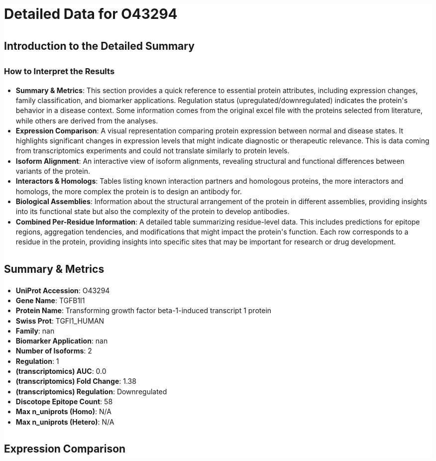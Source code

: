 # Detailed Data for O43294


## Introduction to the Detailed Summary

### How to Interpret the Results

- **Summary & Metrics**: This section provides a quick reference to essential protein attributes, including expression changes, family classification, and biomarker applications. Regulation status (upregulated/downregulated) indicates the protein's behavior in a disease context. Some information comes from the original excel file with the proteins selected from literature, while others are derived from the analyses.
- **Expression Comparison**: A visual representation comparing protein expression between normal and disease states. It highlights significant changes in expression levels that might indicate diagnostic or therapeutic relevance. This is data coming from transcriptomics experiments and could not translate similarly to protein levels.
- **Isoform Alignment**: An interactive view of isoform alignments, revealing structural and functional differences between variants of the protein.
- **Interactors & Homologs**: Tables listing known interaction partners and homologous proteins, the more interactors and homologs, the more complex the protein is to design an antibody for.
- **Biological Assemblies**: Information about the structural arrangement of the protein in different assemblies, providing insights into its functional state but also the complexity of the protein to develop antibodies.
- **Combined Per-Residue Information**: A detailed table summarizing residue-level data. This includes predictions for epitope regions, aggregation tendencies, and modifications that might impact the protein's function. Each row corresponds to a residue in the protein, providing insights into specific sites that may be important for research or drug development.
## Summary & Metrics

- **UniProt Accession**: O43294
- **Gene Name**: TGFB1I1
- **Protein Name**: Transforming growth factor beta-1-induced transcript 1 protein
- **Swiss Prot**: TGFI1_HUMAN
- **Family**: nan
- **Biomarker Application**: nan
- **Number of Isoforms**: 2
- **Regulation**: 1
- **(transcriptomics) AUC**: 0.0
- **(transcriptomics) Fold Change**: 1.38
- **(transcriptomics) Regulation**: Downregulated
- **Discotope Epitope Count**: 58
- **Max n_uniprots (Homo)**: N/A
- **Max n_uniprots (Hetero)**: N/A


## Expression Comparison
